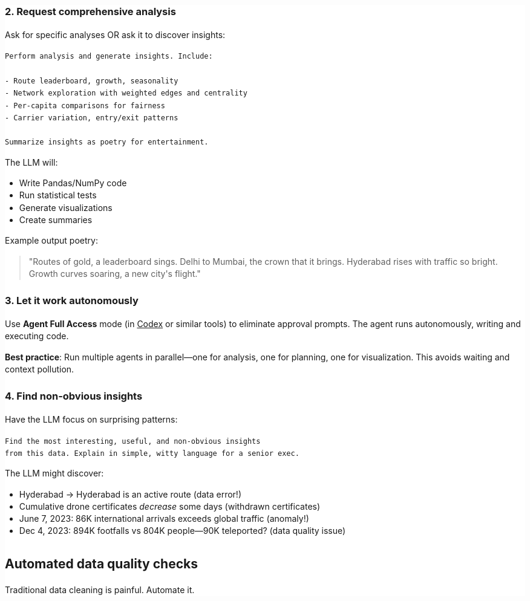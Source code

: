 ### 2. Request comprehensive analysis

Ask for specific analyses OR ask it to discover insights:

```
Perform analysis and generate insights. Include:

- Route leaderboard, growth, seasonality
- Network exploration with weighted edges and centrality
- Per-capita comparisons for fairness
- Carrier variation, entry/exit patterns

Summarize insights as poetry for entertainment.
```

The LLM will:

- Write Pandas/NumPy code
- Run statistical tests
- Generate visualizations
- Create summaries

Example output poetry:

> "Routes of gold, a leaderboard sings.
> Delhi to Mumbai, the crown that it brings.
> Hyderabad rises with traffic so bright.
> Growth curves soaring, a new city's flight."

### 3. Let it work autonomously

Use **Agent Full Access** mode (in [Codex](https://chatgpt.com/codex) or similar tools) to eliminate approval prompts. The agent runs autonomously, writing and executing code.

**Best practice**: Run multiple agents in parallel—one for analysis, one for planning, one for visualization. This avoids waiting and context pollution.

### 4. Find non-obvious insights

Have the LLM focus on surprising patterns:

```
Find the most interesting, useful, and non-obvious insights
from this data. Explain in simple, witty language for a senior exec.
```

The LLM might discover:

- Hyderabad → Hyderabad is an active route (data error!)
- Cumulative drone certificates *decrease* some days (withdrawn certificates)
- June 7, 2023: 86K international arrivals exceeds global traffic (anomaly!)
- Dec 4, 2023: 894K footfalls vs 804K people—90K teleported? (data quality issue)

## Automated data quality checks

Traditional data cleaning is painful. Automate it.
